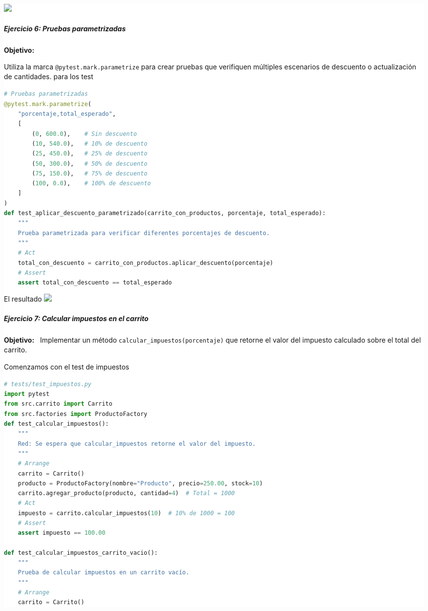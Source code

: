 ![](https://i.imgur.com/1nTEggN.png)

##### Ejercicio 6: Pruebas parametrizadas
**Objetivo:**  

Utiliza la marca `@pytest.mark.parametrize` para crear pruebas que verifiquen múltiples escenarios de descuento o actualización de cantidades.
para los test

```py
# Pruebas parametrizadas
@pytest.mark.parametrize(
    "porcentaje,total_esperado",
    [
        (0, 600.0),    # Sin descuento
        (10, 540.0),   # 10% de descuento
        (25, 450.0),   # 25% de descuento
        (50, 300.0),   # 50% de descuento
        (75, 150.0),   # 75% de descuento
        (100, 0.0),    # 100% de descuento
    ]
)
def test_aplicar_descuento_parametrizado(carrito_con_productos, porcentaje, total_esperado):
    """
    Prueba parametrizada para verificar diferentes porcentajes de descuento.
    """
    # Act
    total_con_descuento = carrito_con_productos.aplicar_descuento(porcentaje)
    # Assert
    assert total_con_descuento == total_esperado
```

El resultado
![](https://i.imgur.com/RdDBUFu.png)
##### Ejercicio 7: Calcular impuestos en el carrito
**Objetivo:**  
Implementar un método `calcular_impuestos(porcentaje)` que retorne el valor del impuesto calculado sobre el total del carrito.

Comenzamos con el test de impuestos

```py
# tests/test_impuestos.py
import pytest
from src.carrito import Carrito
from src.factories import ProductoFactory
def test_calcular_impuestos():
    """
    Red: Se espera que calcular_impuestos retorne el valor del impuesto.
    """
    # Arrange
    carrito = Carrito()
    producto = ProductoFactory(nombre="Producto", precio=250.00, stock=10)
    carrito.agregar_producto(producto, cantidad=4)  # Total = 1000
    # Act
    impuesto = carrito.calcular_impuestos(10)  # 10% de 1000 = 100
    # Assert
    assert impuesto == 100.00

def test_calcular_impuestos_carrito_vacio():
    """
    Prueba de calcular impuestos en un carrito vacío.
    """
    # Arrange
    carrito = Carrito()
```